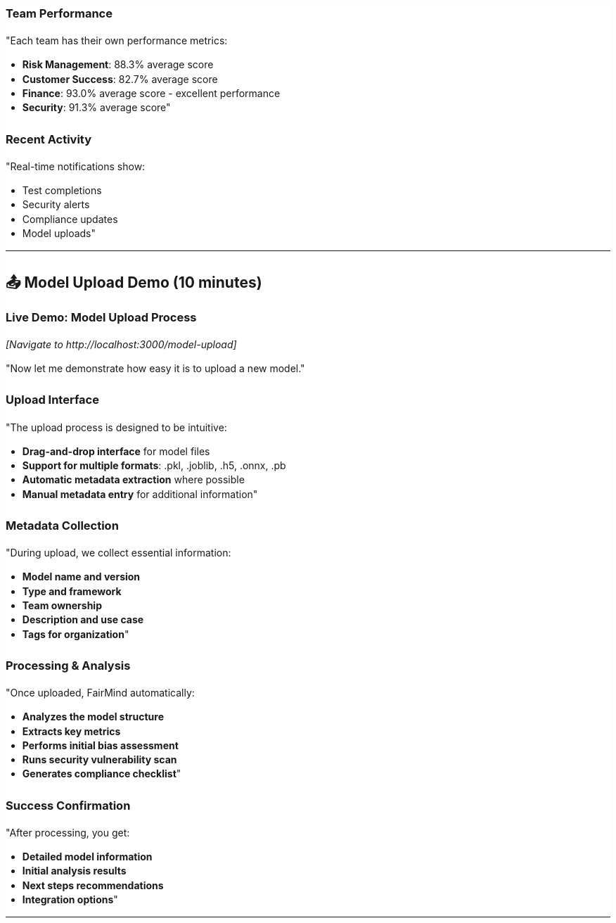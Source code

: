 ### **Team Performance**
"Each team has their own performance metrics:
- **Risk Management**: 88.3% average score
- **Customer Success**: 82.7% average score
- **Finance**: 93.0% average score - excellent performance
- **Security**: 91.3% average score"

### **Recent Activity**
"Real-time notifications show:
- Test completions
- Security alerts
- Compliance updates
- Model uploads"

---

## 📤 **Model Upload Demo (10 minutes)**

### **Live Demo: Model Upload Process**
*[Navigate to http://localhost:3000/model-upload]*

"Now let me demonstrate how easy it is to upload a new model."

### **Upload Interface**
"The upload process is designed to be intuitive:
- **Drag-and-drop interface** for model files
- **Support for multiple formats**: .pkl, .joblib, .h5, .onnx, .pb
- **Automatic metadata extraction** where possible
- **Manual metadata entry** for additional information"

### **Metadata Collection**
"During upload, we collect essential information:
- **Model name and version**
- **Type and framework**
- **Team ownership**
- **Description and use case**
- **Tags for organization**"

### **Processing & Analysis**
"Once uploaded, FairMind automatically:
- **Analyzes the model structure**
- **Extracts key metrics**
- **Performs initial bias assessment**
- **Runs security vulnerability scan**
- **Generates compliance checklist**"

### **Success Confirmation**
"After processing, you get:
- **Detailed model information**
- **Initial analysis results**
- **Next steps recommendations**
- **Integration options**"

---